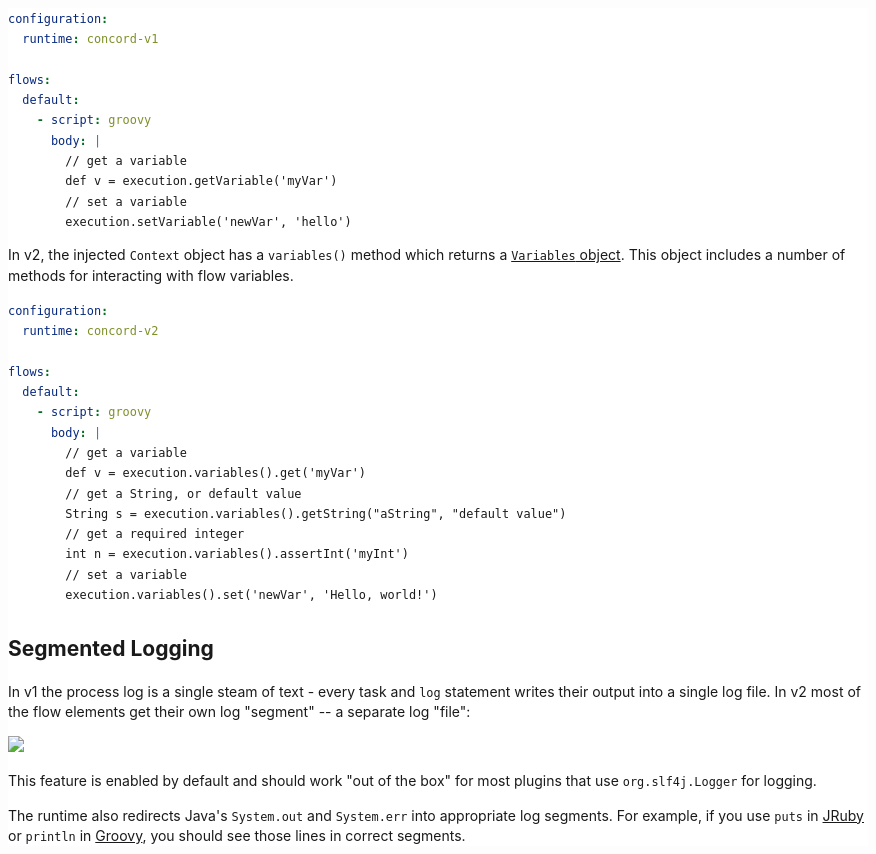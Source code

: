 ```yaml
configuration:
  runtime: concord-v1

flows:
  default:
    - script: groovy
      body: |
        // get a variable
        def v = execution.getVariable('myVar')
        // set a variable
        execution.setVariable('newVar', 'hello')
```

In v2, the injected `Context` object has a `variables()` method which returns a
[`Variables` object](https://github.com/walmartlabs/concord/blob/master/runtime/v2/sdk/src/main/java/com/walmartlabs/concord/runtime/v2/sdk/Variables.java). This object includes a number of methods for interacting with flow variables.

```yaml
configuration:
  runtime: concord-v2

flows:
  default:
    - script: groovy
      body: |
        // get a variable
        def v = execution.variables().get('myVar')
        // get a String, or default value
        String s = execution.variables().getString("aString", "default value")
        // get a required integer
        int n = execution.variables().assertInt('myInt')
        // set a variable
        execution.variables().set('newVar', 'Hello, world!')
```

## Segmented Logging

In v1 the process log is a single steam of text - every task and `log`
statement writes their output into a single log file. In v2 most of the flow
elements get their own log "segment" -- a separate log "file":

<img src="../../assets/img/screenshots/segmented_log.png" class="img-responsive"/>

This feature is enabled by default and should work "out of the box" for
most plugins that use `org.slf4j.Logger` for logging.

The runtime also redirects Java's `System.out` and `System.err` into
appropriate log segments. For example, if you use `puts` in
[JRuby](../getting-started/scripting.html#ruby) or `println` in
[Groovy](../getting-started/scripting.html#groovy), you should see those lines
in correct segments.
